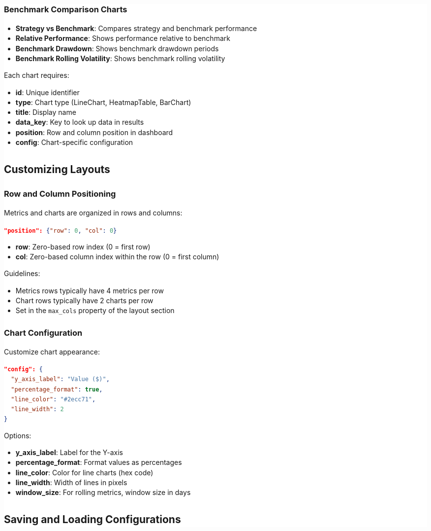 ### Benchmark Comparison Charts
- **Strategy vs Benchmark**: Compares strategy and benchmark performance
- **Relative Performance**: Shows performance relative to benchmark
- **Benchmark Drawdown**: Shows benchmark drawdown periods
- **Benchmark Rolling Volatility**: Shows benchmark rolling volatility

Each chart requires:
- **id**: Unique identifier
- **type**: Chart type (LineChart, HeatmapTable, BarChart)
- **title**: Display name
- **data_key**: Key to look up data in results
- **position**: Row and column position in dashboard
- **config**: Chart-specific configuration

## Customizing Layouts

### Row and Column Positioning

Metrics and charts are organized in rows and columns:

```json
"position": {"row": 0, "col": 0}
```

- **row**: Zero-based row index (0 = first row)
- **col**: Zero-based column index within the row (0 = first column)

Guidelines:
- Metrics rows typically have 4 metrics per row
- Chart rows typically have 2 charts per row
- Set in the `max_cols` property of the layout section

### Chart Configuration

Customize chart appearance:

```json
"config": {
  "y_axis_label": "Value ($)",
  "percentage_format": true,
  "line_color": "#2ecc71",
  "line_width": 2
}
```

Options:
- **y_axis_label**: Label for the Y-axis
- **percentage_format**: Format values as percentages
- **line_color**: Color for line charts (hex code)
- **line_width**: Width of lines in pixels
- **window_size**: For rolling metrics, window size in days

## Saving and Loading Configurations
